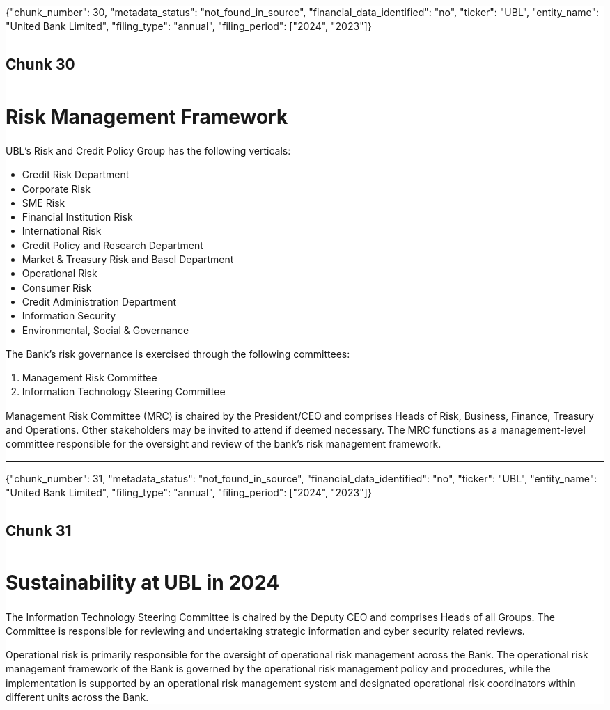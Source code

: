 
{"chunk_number": 30, "metadata_status": "not_found_in_source", "financial_data_identified": "no", "ticker": "UBL", "entity_name": "United Bank Limited", "filing_type": "annual", "filing_period": ["2024", "2023"]}
## Chunk 30


# Risk Management Framework

UBL’s Risk and Credit Policy Group has the following verticals:

- Credit Risk Department
- Corporate Risk
- SME Risk
- Financial Institution Risk
- International Risk
- Credit Policy and Research Department
- Market & Treasury Risk and Basel Department
- Operational Risk
- Consumer Risk
- Credit Administration Department
- Information Security
- Environmental, Social & Governance

The Bank’s risk governance is exercised through the following committees:

1. Management Risk Committee
2. Information Technology Steering Committee

Management Risk Committee (MRC) is chaired by the President/CEO and comprises Heads of Risk, Business, Finance, Treasury and Operations. Other stakeholders may be invited to attend if deemed necessary. The MRC functions as a management-level committee responsible for the oversight and review of the bank’s risk management framework.

---

{"chunk_number": 31, "metadata_status": "not_found_in_source", "financial_data_identified": "no", "ticker": "UBL", "entity_name": "United Bank Limited", "filing_type": "annual", "filing_period": ["2024", "2023"]}
## Chunk 31


# Sustainability at UBL in 2024

The Information Technology Steering Committee is chaired by the Deputy CEO and comprises Heads of all Groups. The Committee is responsible for reviewing and undertaking strategic information and cyber security related reviews.

Operational risk is primarily responsible for the oversight of operational risk management across the Bank. The operational risk management framework of the Bank is governed by the operational risk management policy and procedures, while the implementation is supported by an operational risk management system and designated operational risk coordinators within different units across the Bank.
